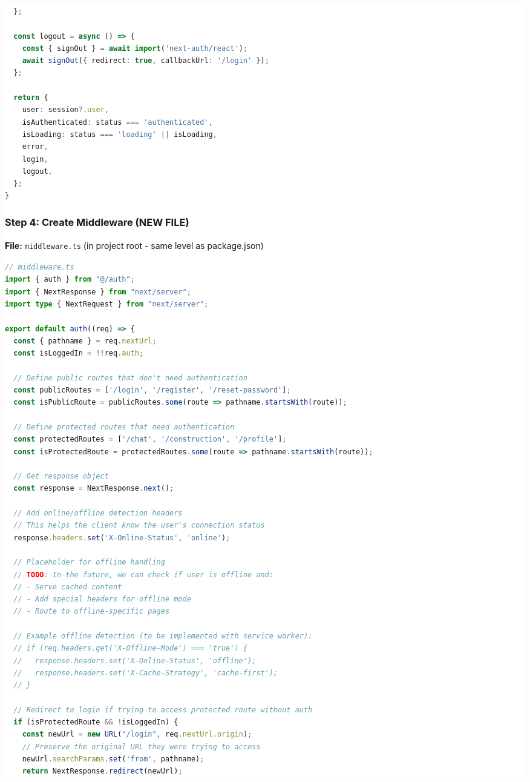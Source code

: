 ```typescript
  };

  const logout = async () => {
    const { signOut } = await import('next-auth/react');
    await signOut({ redirect: true, callbackUrl: '/login' });
  };

  return {
    user: session?.user,
    isAuthenticated: status === 'authenticated',
    isLoading: status === 'loading' || isLoading,
    error,
    login,
    logout,
  };
}
```

### Step 4: Create Middleware (NEW FILE)
**File:** `middleware.ts` (in project root - same level as package.json)
```typescript
// middleware.ts
import { auth } from "@/auth";
import { NextResponse } from "next/server";
import type { NextRequest } from "next/server";

export default auth((req) => {
  const { pathname } = req.nextUrl;
  const isLoggedIn = !!req.auth;

  // Define public routes that don't need authentication
  const publicRoutes = ['/login', '/register', '/reset-password'];
  const isPublicRoute = publicRoutes.some(route => pathname.startsWith(route));

  // Define protected routes that need authentication
  const protectedRoutes = ['/chat', '/construction', '/profile'];
  const isProtectedRoute = protectedRoutes.some(route => pathname.startsWith(route));

  // Get response object
  const response = NextResponse.next();

  // Add online/offline detection headers
  // This helps the client know the user's connection status
  response.headers.set('X-Online-Status', 'online');
  
  // Placeholder for offline handling
  // TODO: In the future, we can check if user is offline and:
  // - Serve cached content
  // - Add special headers for offline mode
  // - Route to offline-specific pages
  
  // Example offline detection (to be implemented with service worker):
  // if (req.headers.get('X-Offline-Mode') === 'true') {
  //   response.headers.set('X-Online-Status', 'offline');
  //   response.headers.set('X-Cache-Strategy', 'cache-first');
  // }

  // Redirect to login if trying to access protected route without auth
  if (isProtectedRoute && !isLoggedIn) {
    const newUrl = new URL("/login", req.nextUrl.origin);
    // Preserve the original URL they were trying to access
    newUrl.searchParams.set('from', pathname);
    return NextResponse.redirect(newUrl);
```